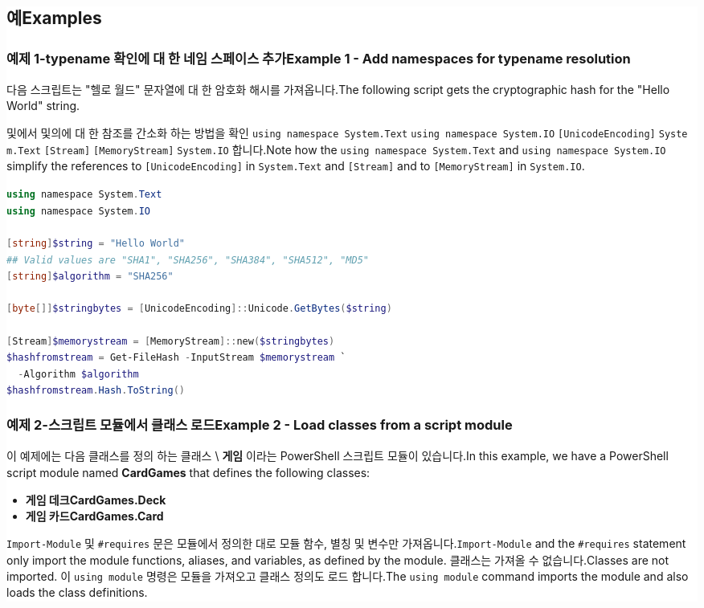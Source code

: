 ## <a name="examples"></a><span data-ttu-id="949fc-147">예</span><span class="sxs-lookup"><span data-stu-id="949fc-147">Examples</span></span>

### <a name="example-1---add-namespaces-for-typename-resolution"></a><span data-ttu-id="949fc-148">예제 1-typename 확인에 대 한 네임 스페이스 추가</span><span class="sxs-lookup"><span data-stu-id="949fc-148">Example 1 - Add namespaces for typename resolution</span></span>

<span data-ttu-id="949fc-149">다음 스크립트는 "헬로 월드" 문자열에 대 한 암호화 해시를 가져옵니다.</span><span class="sxs-lookup"><span data-stu-id="949fc-149">The following script gets the cryptographic hash for the "Hello World" string.</span></span>

<span data-ttu-id="949fc-150">및에서 및의에 대 한 참조를 간소화 하는 방법을 확인 `using namespace System.Text` `using namespace System.IO` `[UnicodeEncoding]` `System.Text` `[Stream]` `[MemoryStream]` `System.IO` 합니다.</span><span class="sxs-lookup"><span data-stu-id="949fc-150">Note how the `using namespace System.Text` and `using namespace System.IO` simplify the references to `[UnicodeEncoding]` in `System.Text` and `[Stream]` and to `[MemoryStream]` in `System.IO`.</span></span>

```powershell
using namespace System.Text
using namespace System.IO

[string]$string = "Hello World"
## Valid values are "SHA1", "SHA256", "SHA384", "SHA512", "MD5"
[string]$algorithm = "SHA256"

[byte[]]$stringbytes = [UnicodeEncoding]::Unicode.GetBytes($string)

[Stream]$memorystream = [MemoryStream]::new($stringbytes)
$hashfromstream = Get-FileHash -InputStream $memorystream `
  -Algorithm $algorithm
$hashfromstream.Hash.ToString()
```

### <a name="example-2---load-classes-from-a-script-module"></a><span data-ttu-id="949fc-151">예제 2-스크립트 모듈에서 클래스 로드</span><span class="sxs-lookup"><span data-stu-id="949fc-151">Example 2 - Load classes from a script module</span></span>

<span data-ttu-id="949fc-152">이 예제에는 다음 클래스를 정의 하는 클래스 \ **게임** 이라는 PowerShell 스크립트 모듈이 있습니다.</span><span class="sxs-lookup"><span data-stu-id="949fc-152">In this example, we have a PowerShell script module named **CardGames** that defines the following classes:</span></span>

- <span data-ttu-id="949fc-153">**게임 데크**</span><span class="sxs-lookup"><span data-stu-id="949fc-153">**CardGames.Deck**</span></span>
- <span data-ttu-id="949fc-154">**게임 카드**</span><span class="sxs-lookup"><span data-stu-id="949fc-154">**CardGames.Card**</span></span>

<span data-ttu-id="949fc-155">`Import-Module` 및 `#requires` 문은 모듈에서 정의한 대로 모듈 함수, 별칭 및 변수만 가져옵니다.</span><span class="sxs-lookup"><span data-stu-id="949fc-155">`Import-Module` and the `#requires` statement only import the module functions, aliases, and variables, as defined by the module.</span></span> <span data-ttu-id="949fc-156">클래스는 가져올 수 없습니다.</span><span class="sxs-lookup"><span data-stu-id="949fc-156">Classes are not imported.</span></span> <span data-ttu-id="949fc-157">이 `using module` 명령은 모듈을 가져오고 클래스 정의도 로드 합니다.</span><span class="sxs-lookup"><span data-stu-id="949fc-157">The `using module` command imports the module and also loads the class definitions.</span></span>

